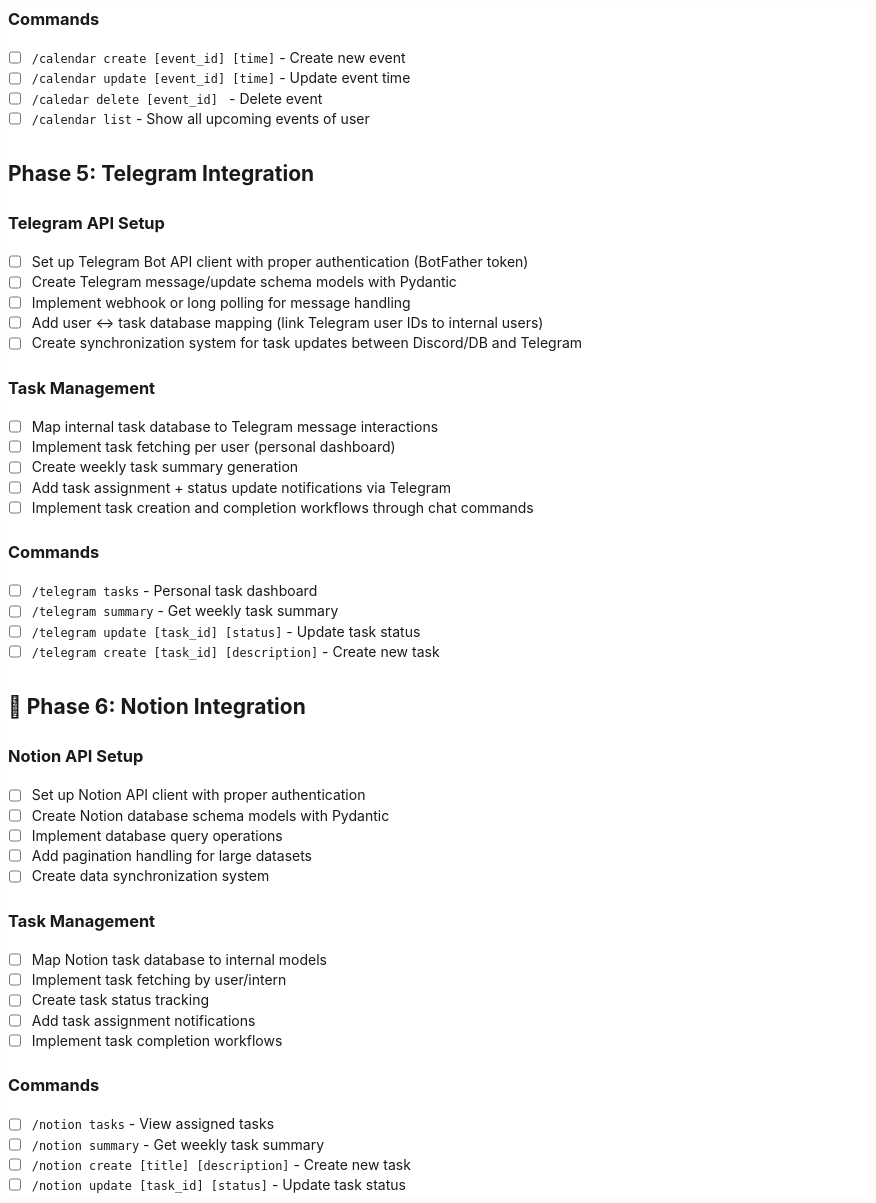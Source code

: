 ### Commands
- [ ] `/calendar create [event_id] [time]` - Create new event
- [ ] `/calendar update [event_id] [time]` - Update event time
- [ ] `/caledar delete [event_id] ` - Delete event
- [ ] `/calendar list` - Show all upcoming events of user

##  Phase 5: Telegram Integration

### Telegram API Setup
- [ ] Set up Telegram Bot API client with proper authentication (BotFather token)
- [ ] Create Telegram message/update schema models with Pydantic
- [ ] Implement webhook or long polling for message handling
- [ ] Add user ↔ task database mapping (link Telegram user IDs to internal users)
- [ ] Create synchronization system for task updates between Discord/DB and Telegram

### Task Management
- [ ] Map internal task database to Telegram message interactions
- [ ] Implement task fetching per user (personal dashboard)
- [ ] Create weekly task summary generation
- [ ] Add task assignment + status update notifications via Telegram
- [ ] Implement task creation and completion workflows through chat commands

### Commands
- [ ] `/telegram tasks` - Personal task dashboard
- [ ] `/telegram summary` - Get weekly task summary
- [ ] `/telegram update [task_id] [status]` - Update task status
- [ ] `/telegram create [task_id] [description]` - Create new task

## 📝 Phase 6: Notion Integration

### Notion API Setup
- [ ] Set up Notion API client with proper authentication
- [ ] Create Notion database schema models with Pydantic
- [ ] Implement database query operations
- [ ] Add pagination handling for large datasets
- [ ] Create data synchronization system

### Task Management
- [ ] Map Notion task database to internal models
- [ ] Implement task fetching by user/intern
- [ ] Create task status tracking
- [ ] Add task assignment notifications
- [ ] Implement task completion workflows

### Commands
- [ ] `/notion tasks` - View assigned tasks
- [ ] `/notion summary` - Get weekly task summary
- [ ] `/notion create [title] [description]` - Create new task
- [ ] `/notion update [task_id] [status]` - Update task status

